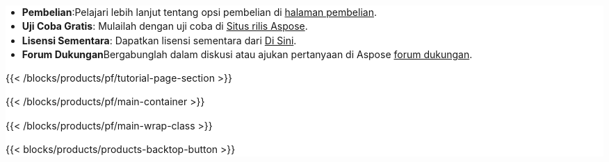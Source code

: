 - **Pembelian**:Pelajari lebih lanjut tentang opsi pembelian di [halaman pembelian](https://purchase.aspose.com/buy).
- **Uji Coba Gratis**: Mulailah dengan uji coba di [Situs rilis Aspose](https://releases.aspose.com/slides/net/).
- **Lisensi Sementara**: Dapatkan lisensi sementara dari [Di Sini](https://purchase.aspose.com/temporary-license).
- **Forum Dukungan**Bergabunglah dalam diskusi atau ajukan pertanyaan di Aspose [forum dukungan](https://forum.aspose.com/c/slides/).

{{< /blocks/products/pf/tutorial-page-section >}}

{{< /blocks/products/pf/main-container >}}

{{< /blocks/products/pf/main-wrap-class >}}

{{< blocks/products/products-backtop-button >}}